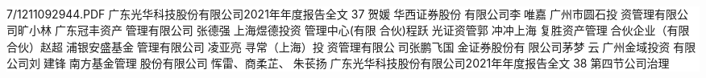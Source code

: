 7/1211092944.PDF
广东光华科技股份有限公司2021年年度报告全文
37
贺媛
华西证券股份
有限公司李
唯嘉
广州市圆石投
资管理有限公
司旷小林
广东冠丰资产
管理有限公司
张德强
上海煜德投资
管理中心(有限
合伙)程跃
光证资管郭
冲冲上海
复胜资产管理
合伙企业（有限
合伙）赵超
浦银安盛基金
管理有限公司
凌亚亮
寻常（上海）投
资管理有限公
司张鹏飞国
金证券股份有
限公司茅梦
云
广州金域投资
有限公司刘
建锋
南方基金管理
股份有限公司
恽雷、商柔芷、
朱苌扬
广东光华科技股份有限公司2021年年度报告全文
38
第四节公司治理